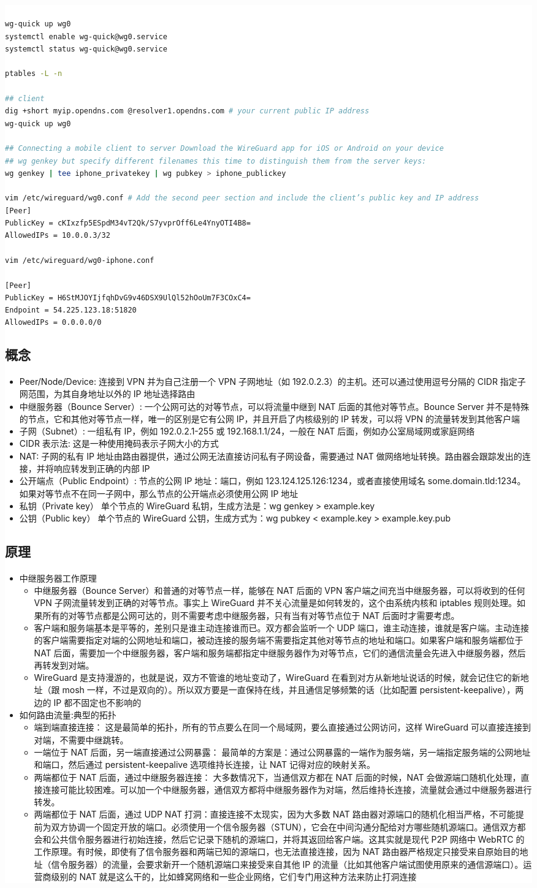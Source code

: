 ```sh

wg-quick up wg0
systemctl enable wg-quick@wg0.service
systemctl status wg-quick@wg0.service

ptables -L -n

## client
dig +short myip.opendns.com @resolver1.opendns.com # your current public IP address
wg-quick up wg0

## Connecting a mobile client to server Download the WireGuard app for iOS or Android on your device
## wg genkey but specify different filenames this time to distinguish them from the server keys:
wg genkey | tee iphone_privatekey | wg pubkey > iphone_publickey

vim /etc/wireguard/wg0.conf # Add the second peer section and include the client’s public key and IP address
[Peer]
PublicKey = cKIxzfp5ESpdM34vT2Qk/S7yvprOff6Le4YnyOTI4B8=
AllowedIPs = 10.0.0.3/32

vim /etc/wireguard/wg0-iphone.conf

[Peer]
PublicKey = H6StMJOYIjfqhDvG9v46DSX9UlQl52hOoUm7F3COxC4=
Endpoint = 54.225.123.18:51820
AllowedIPs = 0.0.0.0/0
```

## 概念

* Peer/Node/Device: 连接到 VPN 并为自己注册一个 VPN 子网地址（如 192.0.2.3）的主机。还可以通过使用逗号分隔的 CIDR 指定子网范围，为其自身地址以外的 IP 地址选择路由
* 中继服务器（Bounce Server）: 一个公网可达的对等节点，可以将流量中继到 NAT 后面的其他对等节点。Bounce Server 并不是特殊的节点，它和其他对等节点一样，唯一的区别是它有公网 IP，并且开启了内核级别的 IP 转发，可以将 VPN 的流量转发到其他客户端
* 子网（Subnet）: 一组私有 IP，例如 192.0.2.1-255 或 192.168.1.1/24，一般在 NAT 后面，例如办公室局域网或家庭网络
* CIDR 表示法: 这是一种使用掩码表示子网大小的方式
* NAT: 子网的私有 IP 地址由路由器提供，通过公网无法直接访问私有子网设备，需要通过 NAT 做网络地址转换。路由器会跟踪发出的连接，并将响应转发到正确的内部 IP
* 公开端点（Public Endpoint）: 节点的公网 IP 地址：端口，例如 123.124.125.126:1234，或者直接使用域名 some.domain.tld:1234。如果对等节点不在同一子网中，那么节点的公开端点必须使用公网 IP 地址
* 私钥（Private key） 单个节点的 WireGuard 私钥，生成方法是：wg genkey > example.key
* 公钥（Public key） 单个节点的 WireGuard 公钥，生成方式为：wg pubkey < example.key > example.key.pub

## 原理

* 中继服务器工作原理
  - 中继服务器（Bounce Server）和普通的对等节点一样，能够在 NAT 后面的 VPN 客户端之间充当中继服务器，可以将收到的任何 VPN 子网流量转发到正确的对等节点。事实上 WireGuard 并不关心流量是如何转发的，这个由系统内核和 iptables 规则处理。如果所有的对等节点都是公网可达的，则不需要考虑中继服务器，只有当有对等节点位于 NAT 后面时才需要考虑。
  - 客户端和服务端基本是平等的，差别只是谁主动连接谁而已。双方都会监听一个 UDP 端口，谁主动连接，谁就是客户端。主动连接的客户端需要指定对端的公网地址和端口，被动连接的服务端不需要指定其他对等节点的地址和端口。如果客户端和服务端都位于 NAT 后面，需要加一个中继服务器，客户端和服务端都指定中继服务器作为对等节点，它们的通信流量会先进入中继服务器，然后再转发到对端。
  - WireGuard 是支持漫游的，也就是说，双方不管谁的地址变动了，WireGuard 在看到对方从新地址说话的时候，就会记住它的新地址（跟  mosh 一样，不过是双向的）。所以双方要是一直保持在线，并且通信足够频繁的话（比如配置 persistent-keepalive），两边的 IP 都不固定也不影响的
* 如何路由流量:典型的拓扑
  - 端到端直接连接： 这是最简单的拓扑，所有的节点要么在同一个局域网，要么直接通过公网访问，这样 WireGuard 可以直接连接到对端，不需要中继跳转。
  - 一端位于 NAT 后面，另一端直接通过公网暴露： 最简单的方案是：通过公网暴露的一端作为服务端，另一端指定服务端的公网地址和端口，然后通过 persistent-keepalive 选项维持长连接，让 NAT 记得对应的映射关系。
  - 两端都位于 NAT 后面，通过中继服务器连接： 大多数情况下，当通信双方都在 NAT 后面的时候，NAT 会做源端口随机化处理，直接连接可能比较困难。可以加一个中继服务器，通信双方都将中继服务器作为对端，然后维持长连接，流量就会通过中继服务器进行转发。
  - 两端都位于 NAT 后面，通过 UDP NAT 打洞：直接连接不太现实，因为大多数 NAT 路由器对源端口的随机化相当严格，不可能提前为双方协调一个固定开放的端口。必须使用一个信令服务器（STUN），它会在中间沟通分配给对方哪些随机源端口。通信双方都会和公共信令服务器进行初始连接，然后它记录下随机的源端口，并将其返回给客户端。这其实就是现代 P2P 网络中 WebRTC 的工作原理。有时候，即使有了信令服务器和两端已知的源端口，也无法直接连接，因为 NAT 路由器严格规定只接受来自原始目的地址（信令服务器）的流量，会要求新开一个随机源端口来接受来自其他 IP 的流量（比如其他客户端试图使用原来的通信源端口）。运营商级别的 NAT 就是这么干的，比如蜂窝网络和一些企业网络，它们专门用这种方法来防止打洞连接